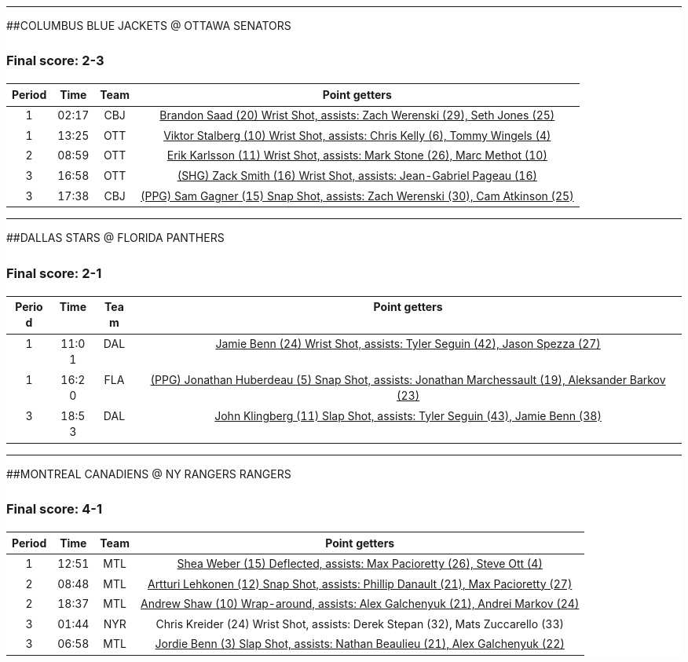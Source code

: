 
___
##COLUMBUS BLUE JACKETS @ OTTAWA SENATORS
### Final score: 2-3


Period|Time|Team|Point getters
|:-:|:-:|:-:|:-:|
1|02:17|CBJ|[Brandon Saad (20) Wrist Shot, assists: Zach Werenski (29), Seth Jones (25)](http://md-akc.med.nhl.com/mp4/nhl/2017/03/05/cf199a2a-9350-45ce-8eb4-7e64618aad36/1488673363036/asset_1800k.mp4)
1|13:25|OTT|[Viktor Stalberg (10) Wrist Shot, assists: Chris Kelly (6), Tommy Wingels (4)](http://md-akc.med.nhl.com/mp4/nhl/2017/03/05/c19331e5-4e20-4b71-98f6-6be469e6d574/1488674766938/asset_1800k.mp4)
2|08:59|OTT|[Erik Karlsson (11) Wrist Shot, assists: Mark Stone (26), Marc Methot (10)](http://md-akc.med.nhl.com/mp4/nhl/2017/03/05/06a8289d-6fb6-48b3-bd43-c03feae39045/1488677484799/asset_1800k.mp4)
3|16:58|OTT|[(SHG) Zack Smith (16) Wrist Shot, assists: Jean-Gabriel Pageau (16)](http://md-akc.med.nhl.com/mp4/nhl/2017/03/05/9adf6a6d-cda1-4e18-98ab-769dcbeca3f1/1488681598653/asset_1800k.mp4)
3|17:38|CBJ|[(PPG) Sam Gagner (15) Snap Shot, assists: Zach Werenski (30), Cam Atkinson (25)](http://md-akc.med.nhl.com/mp4/nhl/2017/03/05/1b3dd22c-ef5d-4b3a-80db-f23214a40f23/1488681698756/asset_1800k.mp4)


___
##DALLAS STARS @ FLORIDA PANTHERS
### Final score: 2-1


Period|Time|Team|Point getters
|:-:|:-:|:-:|:-:|
1|11:01|DAL|[Jamie Benn (24) Wrist Shot, assists: Tyler Seguin (42), Jason Spezza (27)](http://md-akc.med.nhl.com/mp4/nhl/2017/03/05/21fd1143-cb01-44e1-8124-bc5578084780/1488674028770/asset_1800k.mp4)
1|16:20|FLA|[(PPG) Jonathan Huberdeau (5) Snap Shot, assists: Jonathan Marchessault (19), Aleksander Barkov (23)](http://md-akc.med.nhl.com/mp4/nhl/2017/03/05/65322358-deb5-454c-a8d5-34a0b816c546/1488674676039/asset_1800k.mp4)
3|18:53|DAL|[John Klingberg (11) Slap Shot, assists: Tyler Seguin (43), Jamie Benn (38)](http://md-akc.med.nhl.com/mp4/nhl/2017/03/05/f61135a0-7598-48d4-af3d-26816ffdb5b2/1488681210310/asset_1800k.mp4)


___
##MONTREAL CANADIENS @ NY RANGERS RANGERS
### Final score: 4-1


Period|Time|Team|Point getters
|:-:|:-:|:-:|:-:|
1|12:51|MTL|[Shea Weber (15) Deflected, assists: Max Pacioretty (26), Steve Ott (4)](http://md-akc.med.nhl.com/mp4/nhl/2017/03/05/debfefca-bb9c-4146-9aae-4188179ccad1/1488675027026/asset_1800k.mp4)
2|08:48|MTL|[Artturi Lehkonen (12) Snap Shot, assists: Phillip Danault (21), Max Pacioretty (27)](http://md-akc.med.nhl.com/mp4/nhl/2017/03/05/556619b6-81e8-447c-9d73-4ab5484e7301/1488677164901/asset_1800k.mp4)
2|18:37|MTL|[Andrew Shaw (10) Wrap-around, assists: Alex Galchenyuk (21), Andrei Markov (24)](http://md-akc.med.nhl.com/mp4/nhl/2017/03/05/8c2b5d43-560b-452e-a5a7-a35dab378f63/1488678366201/asset_1800k.mp4)
3|01:44|NYR|Chris Kreider (24) Wrist Shot, assists: Derek Stepan (32), Mats Zuccarello (33)
3|06:58|MTL|[Jordie Benn (3) Slap Shot, assists: Nathan Beaulieu (21), Alex Galchenyuk (22)](http://md-akc.med.nhl.com/mp4/nhl/2017/03/05/9b1d3831-4448-4fda-aae0-c2dd60dd6610/1488680593116/asset_1800k.mp4)
